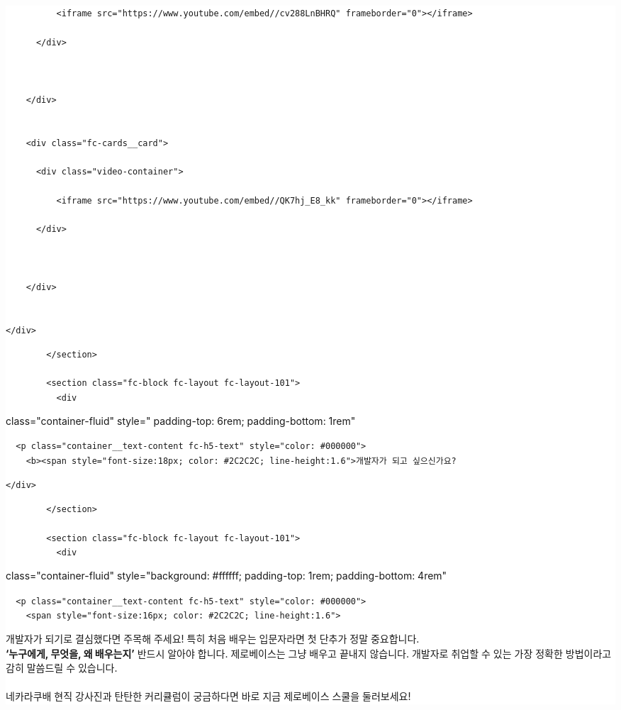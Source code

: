               <iframe src="https://www.youtube.com/embed//cv288LnBHRQ" frameborder="0"></iframe>
            
          </div>
          
          
          
        </div>
      
      
        <div class="fc-cards__card">
          
          <div class="video-container">
            
              <iframe src="https://www.youtube.com/embed//QK7hj_E8_kk" frameborder="0"></iframe>
            
          </div>
          
          
          
        </div>
      
      
    </div>
  </div>
</div>

            </section>

            <section class="fc-block fc-layout fc-layout-101">
              <div
  class="container-fluid"
  style=" padding-top: 6rem; padding-bottom: 1rem"
>
  <div class="container">
    <div class="vbox">
      
      <p class="container__text-content fc-h5-text" style="color: #000000">
        <b><span style="font-size:18px; color: #2C2C2C; line-height:1.6">개발자가 되고 싶으신가요?
</b></span>
      </p>
      
    </div>
  </div>
</div>

            </section>

            <section class="fc-block fc-layout fc-layout-101">
              <div
  class="container-fluid"
  style="background: #ffffff; padding-top: 1rem; padding-bottom: 4rem"
>
  <div class="container">
    <div class="vbox">
      
      <p class="container__text-content fc-h5-text" style="color: #000000">
        <span style="font-size:16px; color: #2C2C2C; line-height:1.6">
개발자가 되기로 결심했다면 주목해 주세요! 특히 처음 배우는 입문자라면 첫 단추가 정말 중요합니다. <br><b>‘누구에게, 무엇을, 왜 배우는지’</b> 반드시 알아야 합니다. 제로베이스는 그냥 배우고 끝내지 않습니다. 개발자로 취업할 수 있는 가장 정확한 방법이라고 감히 말씀드릴 수 있습니다.
<br><br>
네카라쿠배 현직 강사진과 탄탄한 커리큘럼이 궁금하다면 바로 지금 제로베이스 스쿨을 둘러보세요!
